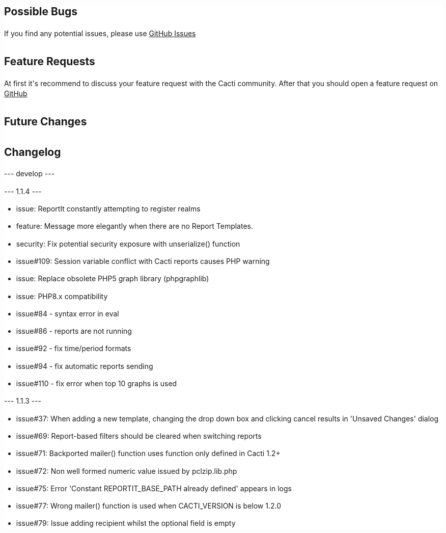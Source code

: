 ## Possible Bugs

If you find any potential issues, please use [GitHub Issues](
https://github.com/cacti/plugin_reportit/issues/)

## Feature Requests

At first it's recommend to discuss your feature request with the Cacti
community.  After that you should open a feature request on
[GitHub](https://github.com/cacti/plugin_reportit/issues/)

## Future Changes

## Changelog

--- develop ---

--- 1.1.4 ---

* issue: ReportIt constantly attempting to register realms

* feature: Message more elegantly when there are no Report Templates.

* security: Fix potential security exposure with unserialize() function

* issue#109: Session variable conflict with Cacti reports causes PHP warning

* issue: Replace obsolete PHP5 graph library (phpgraphlib)

* issue: PHP8.x compatibility

* issue#84 - syntax error in eval

* issue#86 - reports are not running 

* issue#92 - fix time/period formats 

* issue#94 - fix automatic reports sending 

* issue#110 - fix error when top 10 graphs is used 


--- 1.1.3 ---

* issue#37: When adding a new template, changing the drop down box and clicking
  cancel results in 'Unsaved Changes' dialog

* issue#69: Report-based filters should be cleared when switching reports

* issue#71: Backported mailer() function uses function only defined in Cacti
  1.2+

* issue#72: Non well formed numeric value issued by pclzip.lib.php

* issue#75: Error 'Constant REPORTIT_BASE_PATH already defined' appears in logs

* issue#77: Wrong mailer() function is used when CACTI_VERSION is below 1.2.0

* issue#79: Issue adding recipient whilst the optional field is empty
